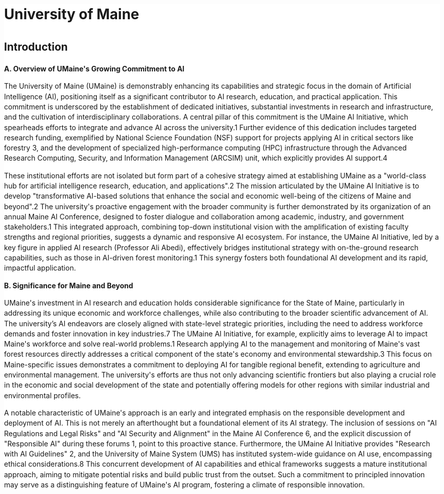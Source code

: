 # **University of Maine**

## **Introduction**

**A. Overview of UMaine's Growing Commitment to AI**

The University of Maine (UMaine) is demonstrably enhancing its capabilities and strategic focus in the domain of Artificial Intelligence (AI), positioning itself as a significant contributor to AI research, education, and practical application. This commitment is underscored by the establishment of dedicated initiatives, substantial investments in research and infrastructure, and the cultivation of interdisciplinary collaborations. A central pillar of this commitment is the UMaine AI Initiative, which spearheads efforts to integrate and advance AI across the university.1 Further evidence of this dedication includes targeted research funding, exemplified by National Science Foundation (NSF) support for projects applying AI in critical sectors like forestry 3, and the development of specialized high-performance computing (HPC) infrastructure through the Advanced Research Computing, Security, and Information Management (ARCSIM) unit, which explicitly provides AI support.4

These institutional efforts are not isolated but form part of a cohesive strategy aimed at establishing UMaine as a "world-class hub for artificial intelligence research, education, and applications".2 The mission articulated by the UMaine AI Initiative is to develop "transformative AI-based solutions that enhance the social and economic well-being of the citizens of Maine and beyond".2 The university's proactive engagement with the broader community is further demonstrated by its organization of an annual Maine AI Conference, designed to foster dialogue and collaboration among academic, industry, and government stakeholders.1 This integrated approach, combining top-down institutional vision with the amplification of existing faculty strengths and regional priorities, suggests a dynamic and responsive AI ecosystem. For instance, the UMaine AI Initiative, led by a key figure in applied AI research (Professor Ali Abedi), effectively bridges institutional strategy with on-the-ground research capabilities, such as those in AI-driven forest monitoring.1 This synergy fosters both foundational AI development and its rapid, impactful application.

**B. Significance for Maine and Beyond**

UMaine's investment in AI research and education holds considerable significance for the State of Maine, particularly in addressing its unique economic and workforce challenges, while also contributing to the broader scientific advancement of AI. The university’s AI endeavors are closely aligned with state-level strategic priorities, including the need to address workforce demands and foster innovation in key industries.7 The UMaine AI Initiative, for example, explicitly aims to leverage AI to impact Maine's workforce and solve real-world problems.1 Research applying AI to the management and monitoring of Maine's vast forest resources directly addresses a critical component of the state's economy and environmental stewardship.3 This focus on Maine-specific issues demonstrates a commitment to deploying AI for tangible regional benefit, extending to agriculture and environmental management. The university's efforts are thus not only advancing scientific frontiers but also playing a crucial role in the economic and social development of the state and potentially offering models for other regions with similar industrial and environmental profiles.

A notable characteristic of UMaine's approach is an early and integrated emphasis on the responsible development and deployment of AI. This is not merely an afterthought but a foundational element of its AI strategy. The inclusion of sessions on "AI Regulations and Legal Risks" and "AI Security and Alignment" in the Maine AI Conference 6, and the explicit discussion of "Responsible AI" during these forums 1, point to this proactive stance. Furthermore, the UMaine AI Initiative provides "Research with AI Guidelines" 2, and the University of Maine System (UMS) has instituted system-wide guidance on AI use, encompassing ethical considerations.8 This concurrent development of AI capabilities and ethical frameworks suggests a mature institutional approach, aiming to mitigate potential risks and build public trust from the outset. Such a commitment to principled innovation may serve as a distinguishing feature of UMaine's AI program, fostering a climate of responsible innovation.
